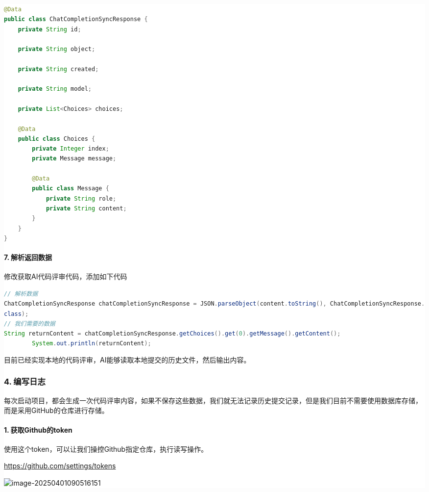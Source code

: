 ```java
@Data
public class ChatCompletionSyncResponse {
    private String id;

    private String object;

    private String created;

    private String model;

    private List<Choices> choices;

    @Data
    public class Choices {
        private Integer index;
        private Message message;

        @Data
        public class Message {
            private String role;
            private String content;
        }
    }
}
```

#### 7. 解析返回数据

修改获取AI代码评审代码，添加如下代码

```java
// 解析数据
ChatCompletionSyncResponse chatCompletionSyncResponse = JSON.parseObject(content.toString(), ChatCompletionSyncResponse.class);
// 我们需要的数据        
String returnContent = chatCompletionSyncResponse.getChoices().get(0).getMessage().getContent();
        System.out.println(returnContent);
```

目前已经实现本地的代码评审，AI能够读取本地提交的历史文件，然后输出内容。

### 4. 编写日志

每次启动项目，都会生成一次代码评审内容，如果不保存这些数据，我们就无法记录历史提交记录，但是我们目前不需要使用数据库存储，而是采用GitHub的仓库进行存储。

#### 1. 获取Github的token

使用这个token，可以让我们操控Github指定仓库，执行读写操作。

https://github.com/settings/tokens

![image-20250401090516151](https://flycodeu-1314556962.cos.ap-nanjing.myqcloud.com/codeCenterImg/image-20250401090516151.png)


